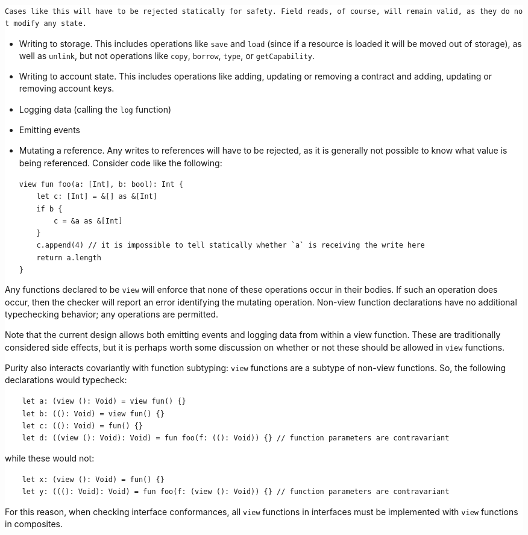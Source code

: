     Cases like this will have to be rejected statically for safety. Field reads, of course, will remain valid, as they do not modify any state. 

* Writing to storage. This includes operations like `save` and `load` (since if a resource is loaded it will be moved out of storage), as well as `unlink`, but
not operations like `copy`, `borrow`, `type`, or `getCapability`.

* Writing to account state. This includes operations like adding, updating or removing a contract and adding, updating or removing account keys.

* Logging data (calling the `log` function)

* Emitting events

* Mutating a reference. Any writes to references will have to be rejected, as it is generally not possible to know what value is being referenced. Consider code like the following:

    ```cadence
    view fun foo(a: [Int], b: bool): Int {
        let c: [Int] = &[] as &[Int]
        if b {
            c = &a as &[Int]
        }
        c.append(4) // it is impossible to tell statically whether `a` is receiving the write here
        return a.length
    }
    ```

Any functions declared to be `view` will enforce that none of these operations occur in their bodies. If such an operation does occur, then the checker will report
an error identifying the mutating operation. Non-view function declarations have no additional typechecking behavior; any operations are permitted.

Note that the current design allows both emitting events and logging data from within a view function. These are traditionally considered side effects, but 
it is perhaps worth some discussion on whether or not these should be allowed in `view` functions.  

Purity also interacts covariantly with function subtyping: `view` functions are a subtype of non-view functions. So, the following declarations would typecheck:

```cadence
    let a: (view (): Void) = view fun() {}
    let b: ((): Void) = view fun() {}
    let c: ((): Void) = fun() {}
    let d: ((view (): Void): Void) = fun foo(f: ((): Void)) {} // function parameters are contravariant
```

while these would not: 


```cadence
    let x: (view (): Void) = fun() {}
    let y: (((): Void): Void) = fun foo(f: (view (): Void)) {} // function parameters are contravariant
```

For this reason, when checking interface conformances, all `view` functions in interfaces must be implemented with `view` functions in composites. 
